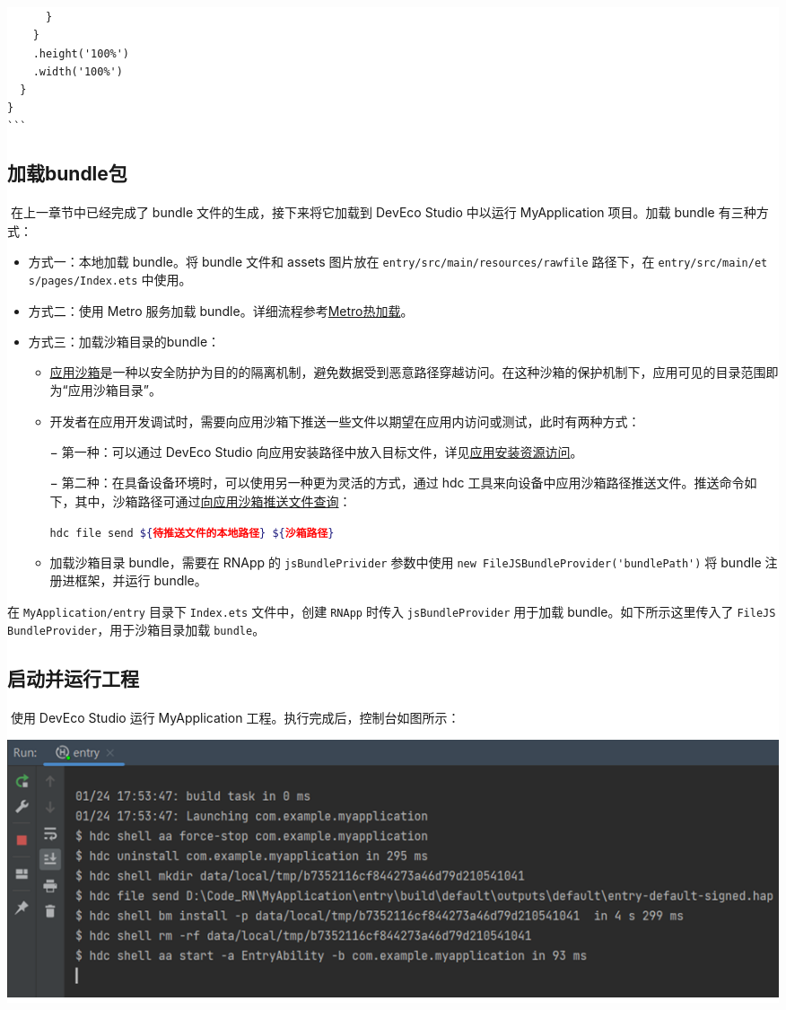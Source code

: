           }
        }
        .height('100%')
        .width('100%')
      }
    }
    ```

## 加载bundle包

​ 在上一章节中已经完成了 bundle 文件的生成，接下来将它加载到 DevEco Studio 中以运行 MyApplication 项目。加载 bundle 有三种方式：
- 方式一：本地加载 bundle。将 bundle 文件和 assets 图片放在 `entry/src/main/resources/rawfile` 路径下，在 `entry/src/main/ets/pages/Index.ets` 中使用。
- 方式二：使用 Metro 服务加载 bundle。详细流程参考[Metro热加载](调试调测.md#metro热加载)。
- 方式三：加载沙箱目录的bundle：
  
  - [应用沙箱](https://gitee.com/openharmony/docs/blob/master/zh-cn/application-dev/file-management/app-sandbox-directory.md)是一种以安全防护为目的的隔离机制，避免数据受到恶意路径穿越访问。在这种沙箱的保护机制下，应用可见的目录范围即为“应用沙箱目录”。
  - 开发者在应用开发调试时，需要向应用沙箱下推送一些文件以期望在应用内访问或测试，此时有两种方式：

    − 第一种：可以通过 DevEco Studio 向应用安装路径中放入目标文件，详见[应用安装资源访问](https://gitee.com/openharmony/docs/blob/master/zh-cn/application-dev/quick-start/resource-categories-and-access.md)。

    − 第二种：在具备设备环境时，可以使用另一种更为灵活的方式，通过 hdc 工具来向设备中应用沙箱路径推送文件。推送命令如下，其中，沙箱路径可通过[向应用沙箱推送文件查询](https://gitee.com/openharmony/docs/blob/master/zh-cn/application-dev/file-management/send-file-to-app-sandbox.md)：

    ```bash
    hdc file send ${待推送文件的本地路径} ${沙箱路径}
    ```

  - 加载沙箱目录 bundle，需要在 RNApp 的 `jsBundlePrivider` 参数中使用 `new FileJSBundleProvider('bundlePath')` 将 bundle 注册进框架，并运行 bundle。

在 `MyApplication/entry` 目录下 `Index.ets` 文件中，创建 `RNApp` 时传入 `jsBundleProvider` 用于加载 bundle。如下所示这里传入了 `FileJSBundleProvider`，用于沙箱目录加载 `bundle`。

## 启动并运行工程

​ 使用 DevEco Studio 运行 MyApplication 工程。执行完成后，控制台如图所示：

![环境搭建-run](./figures/环境搭建-run.png)
